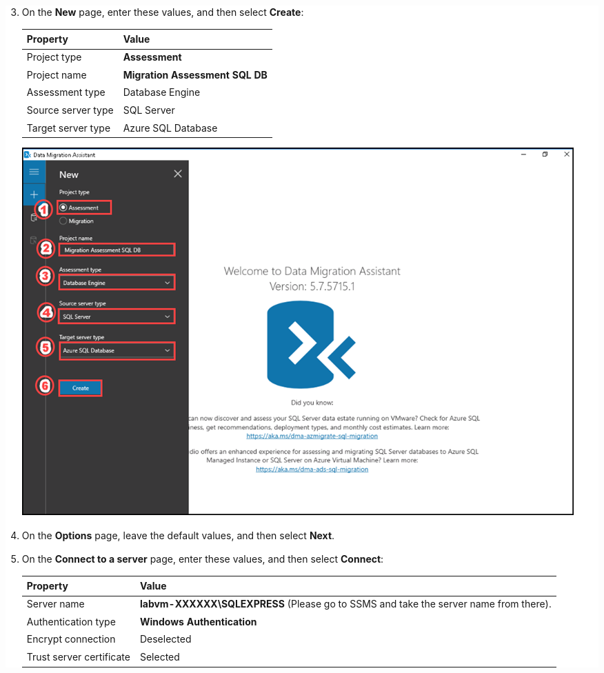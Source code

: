 3. On the **New** page, enter these values, and then select **Create**:

    | Property | Value |
    | --- | --- |
    | Project type | **Assessment** |
    | Project name | **Migration Assessment SQL DB** |
    | Assessment type | Database Engine |
    | Source server type | SQL Server |
    | Target server type | Azure SQL Database |
    
    
    ![img](../media/datam2.png)  

4. On the **Options** page, leave the default values, and then select **Next**.

5. On the **Connect to a server** page, enter these values, and then select **Connect**:

    | Property | Value |
    | --- | --- |
    | Server name | **labvm-XXXXXX\SQLEXPRESS** (Please go to SSMS and take the server name from there). |
    | Authentication type | **Windows Authentication** |
    | Encrypt connection | Deselected |
    | Trust server certificate | Selected |
